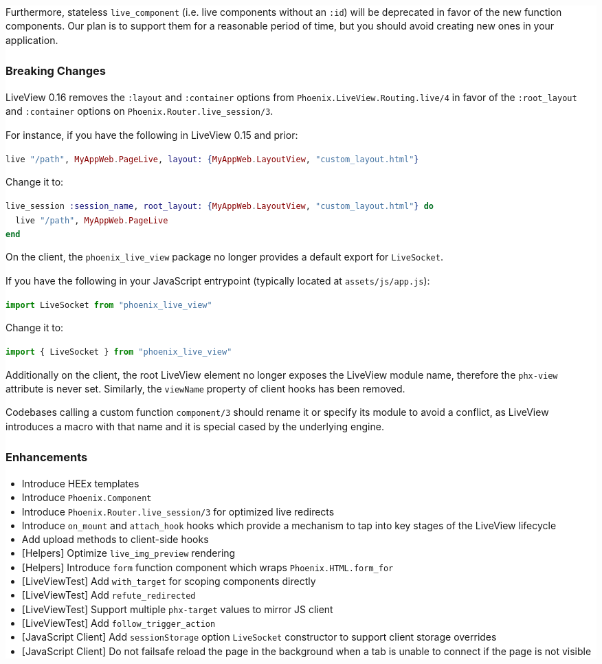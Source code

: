 Furthermore, stateless `live_component` (i.e. live components without an `:id`)
will be deprecated in favor of the new function components. Our plan is to support
them for a reasonable period of time, but you should avoid creating new ones in
your application.

### Breaking Changes

LiveView 0.16 removes the `:layout` and `:container` options from
`Phoenix.LiveView.Routing.live/4` in favor of the `:root_layout`
and `:container` options on `Phoenix.Router.live_session/3`.

For instance, if you have the following in LiveView 0.15 and prior:

```elixir
live "/path", MyAppWeb.PageLive, layout: {MyAppWeb.LayoutView, "custom_layout.html"}
```

Change it to:

```elixir
live_session :session_name, root_layout: {MyAppWeb.LayoutView, "custom_layout.html"} do
  live "/path", MyAppWeb.PageLive
end
```

On the client, the `phoenix_live_view` package no longer provides a default export for `LiveSocket`.

If you have the following in your JavaScript entrypoint (typically located at `assets/js/app.js`):

```js
import LiveSocket from "phoenix_live_view"
```

Change it to:

```js
import { LiveSocket } from "phoenix_live_view"
```

Additionally on the client, the root LiveView element no longer exposes the
LiveView module name, therefore the `phx-view` attribute is never set.
Similarly, the `viewName` property of client hooks has been removed.

Codebases calling a custom function `component/3` should rename it or specify its module to avoid a conflict,
as LiveView introduces a macro with that name and it is special cased by the underlying engine.

### Enhancements
  - Introduce HEEx templates
  - Introduce `Phoenix.Component`
  - Introduce `Phoenix.Router.live_session/3` for optimized live redirects
  - Introduce `on_mount` and `attach_hook` hooks which provide a mechanism to tap into key stages of the LiveView lifecycle
  - Add upload methods to client-side hooks
  - [Helpers] Optimize `live_img_preview` rendering
  - [Helpers] Introduce `form` function component which wraps `Phoenix.HTML.form_for`
  - [LiveViewTest] Add `with_target` for scoping components directly
  - [LiveViewTest] Add `refute_redirected`
  - [LiveViewTest] Support multiple `phx-target` values to mirror JS client
  - [LiveViewTest] Add `follow_trigger_action`
  - [JavaScript Client] Add `sessionStorage` option `LiveSocket` constructor to support client storage overrides
  - [JavaScript Client] Do not failsafe reload the page in the background when a tab is unable to connect if the page is not visible
